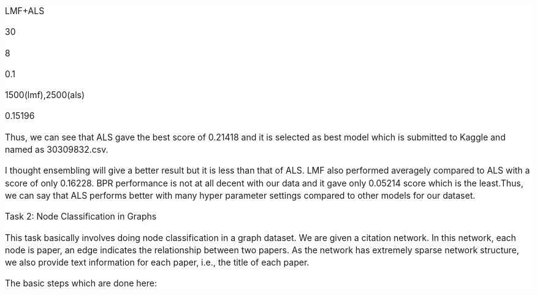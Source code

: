   
 
 
  
  LMF+ALS


  
  
  30


  
  
  8


  
  
  0.1


  
  
  1500(lmf),2500(als)


  
  
  0.15196


  
 



 



Thus, we can see that ALS gave
the best score of 0.21418 and it is selected as best model which is submitted
to Kaggle and named as 30309832.csv.



I thought ensembling will give a
better result but it is less than that of ALS. LMF also performed averagely
compared to ALS with a score of only 0.16228. BPR performance is not at all
decent with our data and it gave only 0.05214 score which is the least.Thus, we
can say that ALS performs better with many hyper parameter settings compared to
other models for our dataset.



Task 2: Node
Classification in Graphs

This task
basically involves doing node classification in a graph dataset. We are given a
citation network. In this network, each node is paper, an edge indicates the
relationship between two papers. As the network has extremely sparse network
structure, we also provide text information for each paper, i.e., the title of
each paper.



The basic steps
which are done here:

